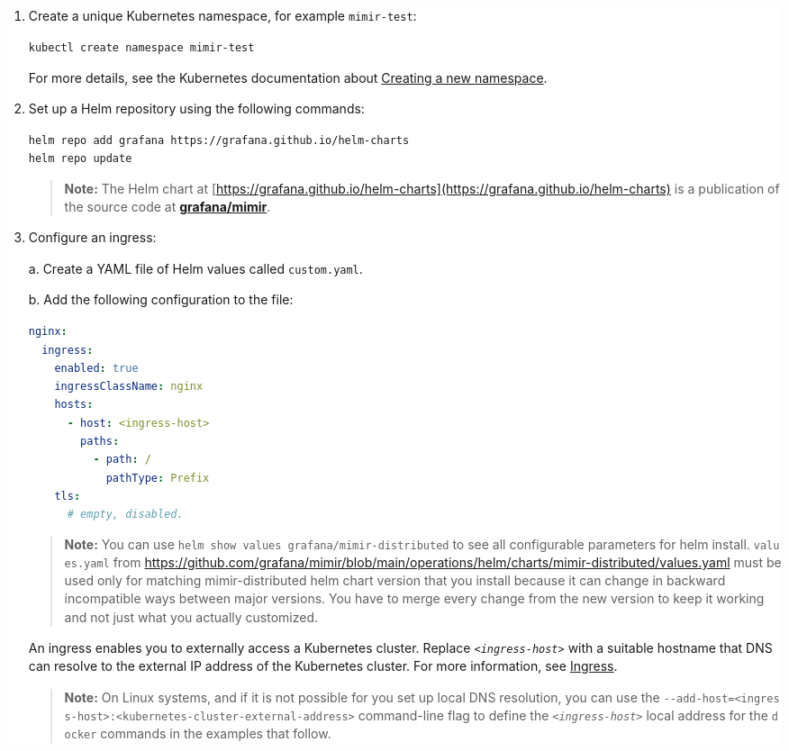 1. Create a unique Kubernetes namespace, for example `mimir-test`:

   ```console
   kubectl create namespace mimir-test
   ```

   For more details, see the Kubernetes documentation about [Creating a new namespace](https://kubernetes.io/docs/tasks/administer-cluster/namespaces/#creating-a-new-namespace).

1. Set up a Helm repository using the following commands:

   ```console
   helm repo add grafana https://grafana.github.io/helm-charts
   helm repo update
   ```

   > **Note:** The Helm chart at [https://grafana.github.io/helm-charts](https://grafana.github.io/helm-charts) is a publication of the source code at [**grafana/mimir**](https://github.com/grafana/mimir/tree/main/operations/helm/charts/mimir-distributed).

1. Configure an ingress:

   a. Create a YAML file of Helm values called `custom.yaml`.

   b. Add the following configuration to the file:

   ```yaml
   nginx:
     ingress:
       enabled: true
       ingressClassName: nginx
       hosts:
         - host: <ingress-host>
           paths:
             - path: /
               pathType: Prefix
       tls:
         # empty, disabled.
   ```

   > **Note:** You can use `helm show values grafana/mimir-distributed` to see all configurable parameters for helm install.
   > `values.yaml` from https://github.com/grafana/mimir/blob/main/operations/helm/charts/mimir-distributed/values.yaml
   > must be used only for matching mimir-distributed helm chart version that you install because it can change in 
   > backward incompatible ways between major versions. You have to merge every change from the new version to keep it 
   > working and not just what you actually customized.

   An ingress enables you to externally access a Kubernetes cluster.
   Replace _`<ingress-host>`_ with a suitable hostname that DNS can resolve
   to the external IP address of the Kubernetes cluster.
   For more information, see [Ingress](https://kubernetes.io/docs/concepts/services-networking/ingress/).

   > **Note:** On Linux systems, and if it is not possible for you set up local DNS resolution, you can use the `--add-host=<ingress-host>:<kubernetes-cluster-external-address>` command-line flag to define the _`<ingress-host>`_ local address for the `docker` commands in the examples that follow.

